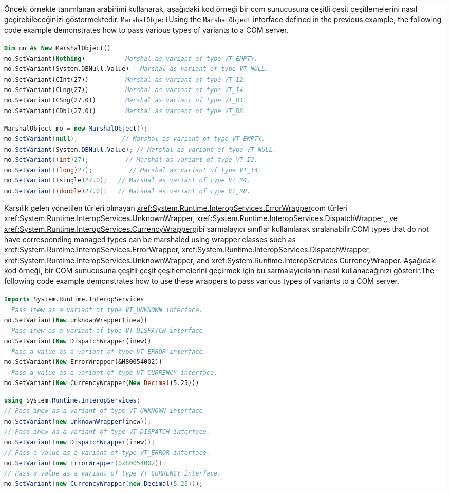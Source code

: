 <span data-ttu-id="0b654-171">Önceki örnekte tanımlanan arabirimi kullanarak, aşağıdaki kod örneği bir com sunucusuna çeşitli çeşit çeşitlemelerini nasıl geçirebileceğinizi göstermektedir. `MarshalObject`</span><span class="sxs-lookup"><span data-stu-id="0b654-171">Using the `MarshalObject` interface defined in the previous example, the following code example demonstrates how to pass various types of variants to a COM server.</span></span>

```vb
Dim mo As New MarshalObject()
mo.SetVariant(Nothing)         ' Marshal as variant of type VT_EMPTY.
mo.SetVariant(System.DBNull.Value) ' Marshal as variant of type VT_NULL.
mo.SetVariant(CInt(27))        ' Marshal as variant of type VT_I2.
mo.SetVariant(CLng(27))        ' Marshal as variant of type VT_I4.
mo.SetVariant(CSng(27.0))      ' Marshal as variant of type VT_R4.
mo.SetVariant(CDbl(27.0))      ' Marshal as variant of type VT_R8.
```

```csharp
MarshalObject mo = new MarshalObject();
mo.SetVariant(null);            // Marshal as variant of type VT_EMPTY.
mo.SetVariant(System.DBNull.Value); // Marshal as variant of type VT_NULL.
mo.SetVariant((int)27);          // Marshal as variant of type VT_I2.
mo.SetVariant((long)27);          // Marshal as variant of type VT_I4.
mo.SetVariant((single)27.0);   // Marshal as variant of type VT_R4.
mo.SetVariant((double)27.0);   // Marshal as variant of type VT_R8.
```

<span data-ttu-id="0b654-172">Karşılık gelen yönetilen türleri olmayan <xref:System.Runtime.InteropServices.ErrorWrapper>com türleri <xref:System.Runtime.InteropServices.UnknownWrapper>, <xref:System.Runtime.InteropServices.DispatchWrapper>,, ve <xref:System.Runtime.InteropServices.CurrencyWrapper>gibi sarmalayıcı sınıflar kullanılarak sıralanabilir.</span><span class="sxs-lookup"><span data-stu-id="0b654-172">COM types that do not have corresponding managed types can be marshaled using wrapper classes such as <xref:System.Runtime.InteropServices.ErrorWrapper>, <xref:System.Runtime.InteropServices.DispatchWrapper>, <xref:System.Runtime.InteropServices.UnknownWrapper>, and <xref:System.Runtime.InteropServices.CurrencyWrapper>.</span></span> <span data-ttu-id="0b654-173">Aşağıdaki kod örneği, bir COM sunucusuna çeşitli çeşit çeşitlemelerini geçirmek için bu sarmalayıcılarını nasıl kullanacağınızı gösterir.</span><span class="sxs-lookup"><span data-stu-id="0b654-173">The following code example demonstrates how to use these wrappers to pass various types of variants to a COM server.</span></span>

```vb
Imports System.Runtime.InteropServices
' Pass inew as a variant of type VT_UNKNOWN interface.
mo.SetVariant(New UnknownWrapper(inew))
' Pass inew as a variant of type VT_DISPATCH interface.
mo.SetVariant(New DispatchWrapper(inew))
' Pass a value as a variant of type VT_ERROR interface.
mo.SetVariant(New ErrorWrapper(&H80054002))
' Pass a value as a variant of type VT_CURRENCY interface.
mo.SetVariant(New CurrencyWrapper(New Decimal(5.25)))
```

```csharp
using System.Runtime.InteropServices;
// Pass inew as a variant of type VT_UNKNOWN interface.
mo.SetVariant(new UnknownWrapper(inew));
// Pass inew as a variant of type VT_DISPATCH interface.
mo.SetVariant(new DispatchWrapper(inew));
// Pass a value as a variant of type VT_ERROR interface.
mo.SetVariant(new ErrorWrapper(0x80054002));
// Pass a value as a variant of type VT_CURRENCY interface.
mo.SetVariant(new CurrencyWrapper(new Decimal(5.25)));
```
